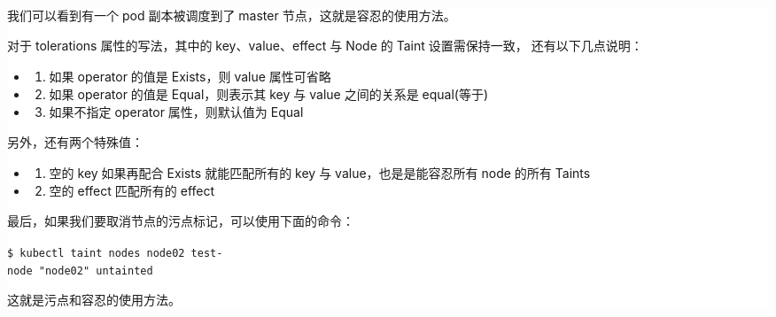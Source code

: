 我们可以看到有一个 pod 副本被调度到了 master 节点，这就是容忍的使用方法。

对于 tolerations 属性的写法，其中的 key、value、effect 与 Node 的 Taint 设置需保持一致， 还有以下几点说明：

* 1. 如果 operator 的值是 Exists，则 value 属性可省略
* 2. 如果 operator 的值是 Equal，则表示其 key 与 value 之间的关系是 equal(等于)
* 3. 如果不指定 operator 属性，则默认值为 Equal

另外，还有两个特殊值：

* 1. 空的 key 如果再配合 Exists 就能匹配所有的 key 与 value，也是是能容忍所有 node 的所有 Taints
* 2. 空的 effect 匹配所有的 effect

最后，如果我们要取消节点的污点标记，可以使用下面的命令：
```shell
$ kubectl taint nodes node02 test-
node "node02" untainted
```

这就是污点和容忍的使用方法。

